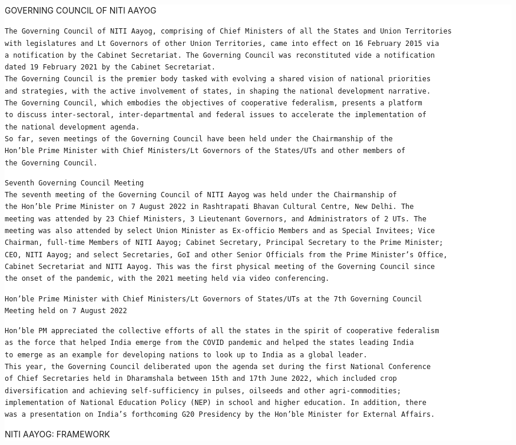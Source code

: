 GOVERNING COUNCIL OF NITI AAYOG

```
The Governing Council of NITI Aayog, comprising of Chief Ministers of all the States and Union Territories
with legislatures and Lt Governors of other Union Territories, came into effect on 16 February 2015 via
a notification by the Cabinet Secretariat. The Governing Council was reconstituted vide a notification
dated 19 February 2021 by the Cabinet Secretariat.
The Governing Council is the premier body tasked with evolving a shared vision of national priorities
and strategies, with the active involvement of states, in shaping the national development narrative.
The Governing Council, which embodies the objectives of cooperative federalism, presents a platform
to discuss inter-sectoral, inter-departmental and federal issues to accelerate the implementation of
the national development agenda.
So far, seven meetings of the Governing Council have been held under the Chairmanship of the
Hon’ble Prime Minister with Chief Ministers/Lt Governors of the States/UTs and other members of
the Governing Council.
```
```
Seventh Governing Council Meeting
The seventh meeting of the Governing Council of NITI Aayog was held under the Chairmanship of
the Hon’ble Prime Minister on 7 August 2022 in Rashtrapati Bhavan Cultural Centre, New Delhi. The
meeting was attended by 23 Chief Ministers, 3 Lieutenant Governors, and Administrators of 2 UTs. The
meeting was also attended by select Union Minister as Ex-officio Members and as Special Invitees; Vice
Chairman, full-time Members of NITI Aayog; Cabinet Secretary, Principal Secretary to the Prime Minister;
CEO, NITI Aayog; and select Secretaries, GoI and other Senior Officials from the Prime Minister’s Office,
Cabinet Secretariat and NITI Aayog. This was the first physical meeting of the Governing Council since
the onset of the pandemic, with the 2021 meeting held via video conferencing.
```
```
Hon’ble Prime Minister with Chief Ministers/Lt Governors of States/UTs at the 7th Governing Council
Meeting held on 7 August 2022
```
```
Hon’ble PM appreciated the collective efforts of all the states in the spirit of cooperative federalism
as the force that helped India emerge from the COVID pandemic and helped the states leading India
to emerge as an example for developing nations to look up to India as a global leader.
This year, the Governing Council deliberated upon the agenda set during the first National Conference
of Chief Secretaries held in Dharamshala between 15th and 17th June 2022, which included crop
diversification and achieving self-sufficiency in pulses, oilseeds and other agri-commodities;
implementation of National Education Policy (NEP) in school and higher education. In addition, there
was a presentation on India’s forthcoming G20 Presidency by the Hon’ble Minister for External Affairs.
```
NITI AAYOG: FRAMEWORK
